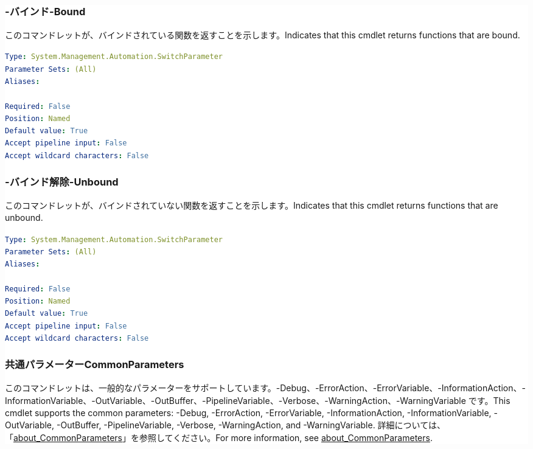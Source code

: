 ### <span data-ttu-id="ea7a6-115">-バインド</span><span class="sxs-lookup"><span data-stu-id="ea7a6-115">-Bound</span></span>

<span data-ttu-id="ea7a6-116">このコマンドレットが、バインドされている関数を返すことを示します。</span><span class="sxs-lookup"><span data-stu-id="ea7a6-116">Indicates that this cmdlet returns functions that are bound.</span></span>

```yaml
Type: System.Management.Automation.SwitchParameter
Parameter Sets: (All)
Aliases:

Required: False
Position: Named
Default value: True
Accept pipeline input: False
Accept wildcard characters: False
```

### <span data-ttu-id="ea7a6-117">-バインド解除</span><span class="sxs-lookup"><span data-stu-id="ea7a6-117">-Unbound</span></span>

<span data-ttu-id="ea7a6-118">このコマンドレットが、バインドされていない関数を返すことを示します。</span><span class="sxs-lookup"><span data-stu-id="ea7a6-118">Indicates that this cmdlet returns functions that are unbound.</span></span>

```yaml
Type: System.Management.Automation.SwitchParameter
Parameter Sets: (All)
Aliases:

Required: False
Position: Named
Default value: True
Accept pipeline input: False
Accept wildcard characters: False
```

### <span data-ttu-id="ea7a6-119">共通パラメーター</span><span class="sxs-lookup"><span data-stu-id="ea7a6-119">CommonParameters</span></span>

<span data-ttu-id="ea7a6-120">このコマンドレットは、一般的なパラメーターをサポートしています。-Debug、-ErrorAction、-ErrorVariable、-InformationAction、-InformationVariable、-OutVariable、-OutBuffer、-PipelineVariable、-Verbose、-WarningAction、-WarningVariable です。</span><span class="sxs-lookup"><span data-stu-id="ea7a6-120">This cmdlet supports the common parameters: -Debug, -ErrorAction, -ErrorVariable, -InformationAction, -InformationVariable, -OutVariable, -OutBuffer, -PipelineVariable, -Verbose, -WarningAction, and -WarningVariable.</span></span> <span data-ttu-id="ea7a6-121">詳細については、「[about_CommonParameters](http://go.microsoft.com/fwlink/?LinkID=113216)」を参照してください。</span><span class="sxs-lookup"><span data-stu-id="ea7a6-121">For more information, see [about_CommonParameters](http://go.microsoft.com/fwlink/?LinkID=113216).</span></span>
